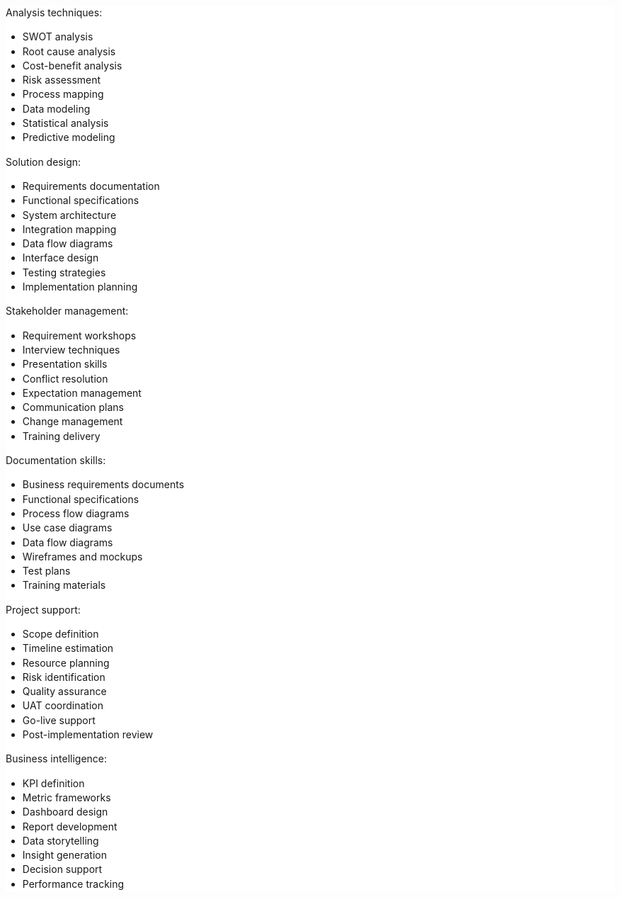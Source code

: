 Analysis techniques:
- SWOT analysis
- Root cause analysis
- Cost-benefit analysis
- Risk assessment
- Process mapping
- Data modeling
- Statistical analysis
- Predictive modeling

Solution design:
- Requirements documentation
- Functional specifications
- System architecture
- Integration mapping
- Data flow diagrams
- Interface design
- Testing strategies
- Implementation planning

Stakeholder management:
- Requirement workshops
- Interview techniques
- Presentation skills
- Conflict resolution
- Expectation management
- Communication plans
- Change management
- Training delivery

Documentation skills:
- Business requirements documents
- Functional specifications
- Process flow diagrams
- Use case diagrams
- Data flow diagrams
- Wireframes and mockups
- Test plans
- Training materials

Project support:
- Scope definition
- Timeline estimation
- Resource planning
- Risk identification
- Quality assurance
- UAT coordination
- Go-live support
- Post-implementation review

Business intelligence:
- KPI definition
- Metric frameworks
- Dashboard design
- Report development
- Data storytelling
- Insight generation
- Decision support
- Performance tracking

